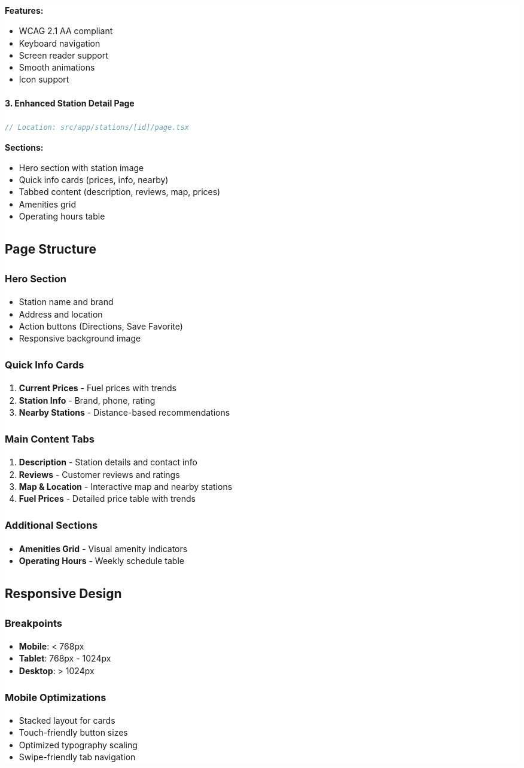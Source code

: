 **Features:**
- WCAG 2.1 AA compliant
- Keyboard navigation
- Screen reader support
- Smooth animations
- Icon support

#### 3. Enhanced Station Detail Page
```typescript
// Location: src/app/stations/[id]/page.tsx
```

**Sections:**
- Hero section with station image
- Quick info cards (prices, info, nearby)
- Tabbed content (description, reviews, map, prices)
- Amenities grid
- Operating hours table

## Page Structure

### Hero Section
- Station name and brand
- Address and location
- Action buttons (Directions, Save Favorite)
- Responsive background image

### Quick Info Cards
1. **Current Prices** - Fuel prices with trends
2. **Station Info** - Brand, phone, rating
3. **Nearby Stations** - Distance-based recommendations

### Main Content Tabs
1. **Description** - Station details and contact info
2. **Reviews** - Customer reviews and ratings
3. **Map & Location** - Interactive map and nearby stations
4. **Fuel Prices** - Detailed price table with trends

### Additional Sections
- **Amenities Grid** - Visual amenity indicators
- **Operating Hours** - Weekly schedule table

## Responsive Design

### Breakpoints
- **Mobile**: < 768px
- **Tablet**: 768px - 1024px
- **Desktop**: > 1024px

### Mobile Optimizations
- Stacked layout for cards
- Touch-friendly button sizes
- Optimized typography scaling
- Swipe-friendly tab navigation
